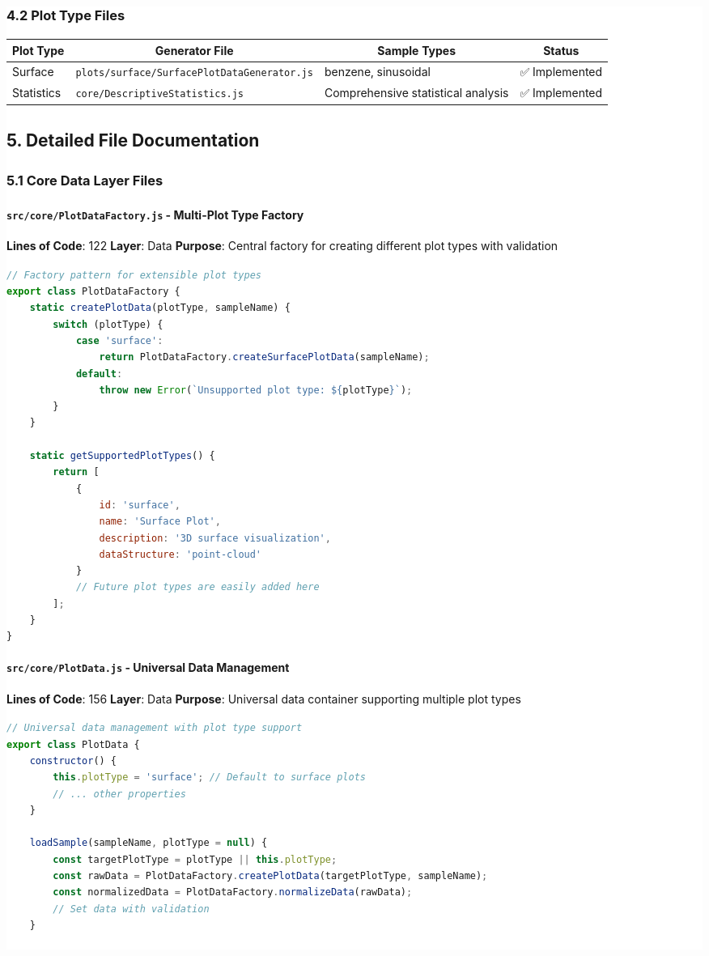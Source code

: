 ### 4.2 Plot Type Files

| Plot Type | Generator File | Sample Types | Status |
|-----------|---------------|--------------|--------|
| Surface | `plots/surface/SurfacePlotDataGenerator.js` | benzene, sinusoidal | ✅ Implemented |
| Statistics | `core/DescriptiveStatistics.js` | Comprehensive statistical analysis | ✅ Implemented |

## 5. Detailed File Documentation

### 5.1 Core Data Layer Files

#### `src/core/PlotDataFactory.js` - Multi-Plot Type Factory
**Lines of Code**: 122
**Layer**: Data
**Purpose**: Central factory for creating different plot types with validation

```javascript
// Factory pattern for extensible plot types
export class PlotDataFactory {
    static createPlotData(plotType, sampleName) {
        switch (plotType) {
            case 'surface':
                return PlotDataFactory.createSurfacePlotData(sampleName);
            default:
                throw new Error(`Unsupported plot type: ${plotType}`);
        }
    }
    
    static getSupportedPlotTypes() {
        return [
            {
                id: 'surface',
                name: 'Surface Plot',
                description: '3D surface visualization',
                dataStructure: 'point-cloud'
            }
            // Future plot types are easily added here
        ];
    }
}
```

#### `src/core/PlotData.js` - Universal Data Management
**Lines of Code**: 156
**Layer**: Data
**Purpose**: Universal data container supporting multiple plot types

```javascript
// Universal data management with plot type support
export class PlotData {
    constructor() {
        this.plotType = 'surface'; // Default to surface plots
        // ... other properties
    }
    
    loadSample(sampleName, plotType = null) {
        const targetPlotType = plotType || this.plotType;
        const rawData = PlotDataFactory.createPlotData(targetPlotType, sampleName);
        const normalizedData = PlotDataFactory.normalizeData(rawData);
        // Set data with validation
    }
    
```
